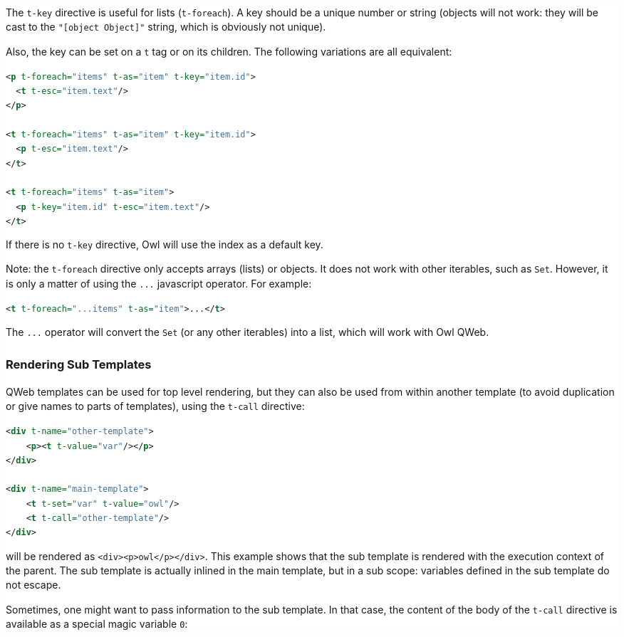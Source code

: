The `t-key` directive is useful for lists (`t-foreach`). A key should be
a unique number or string (objects will not work: they will be cast to the
`"[object Object]"` string, which is obviously not unique).

Also, the key can be set on a `t` tag or on its children. The following variations
are all equivalent:

```xml
<p t-foreach="items" t-as="item" t-key="item.id">
  <t t-esc="item.text"/>
</p>

<t t-foreach="items" t-as="item" t-key="item.id">
  <p t-esc="item.text"/>
</t>

<t t-foreach="items" t-as="item">
  <p t-key="item.id" t-esc="item.text"/>
</t>
```

If there is no `t-key` directive, Owl will use the index as a default key.

Note: the `t-foreach` directive only accepts arrays (lists) or objects. It does
not work with other iterables, such as `Set`. However, it is only a matter of
using the `...` javascript operator. For example:

```xml
<t t-foreach="...items" t-as="item">...</t>
```

The `...` operator will convert the `Set` (or any other iterables) into a list,
which will work with Owl QWeb.

### Rendering Sub Templates

QWeb templates can be used for top level rendering, but they can also be used
from within another template (to avoid duplication or give names to parts of
templates), using the `t-call` directive:

```xml
<div t-name="other-template">
    <p><t t-value="var"/></p>
</div>

<div t-name="main-template">
    <t t-set="var" t-value="owl"/>
    <t t-call="other-template"/>
</div>
```

will be rendered as `<div><p>owl</p></div>`. This example shows that the sub
template is rendered with the execution context of the parent. The sub template
is actually inlined in the main template, but in a sub scope: variables defined
in the sub template do not escape.

Sometimes, one might want to pass information to the sub template. In that case,
the content of the body of the `t-call` directive is available as a special
magic variable `0`:
